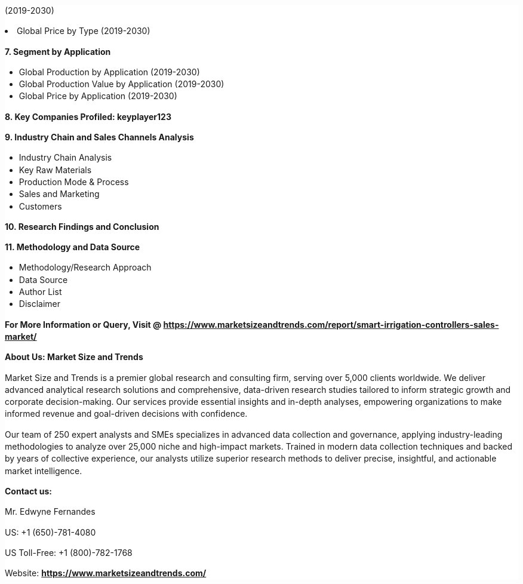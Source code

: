 (2019-2030)</li><li>Global Price by Type (2019-2030)</li></ul><p><strong>7. Segment by Application</strong></p><ul><li>Global Production by Application (2019-2030)</li><li>Global Production Value by Application (2019-2030)</li><li>Global Price by Application (2019-2030)</li></ul><p><strong>8. Key Companies Profiled: keyplayer123</strong></p><p><strong>9. Industry Chain and Sales Channels Analysis</strong></p><ul><li>Industry Chain Analysis</li><li>Key Raw Materials</li><li>Production Mode &amp; Process</li><li>Sales and Marketing</li><li>Customers</li></ul><p><strong>10. Research Findings and Conclusion</strong></p><p><strong>11. Methodology and Data Source</strong></p><ul><li>Methodology/Research Approach</li><li>Data Source</li><li>Author List</li><li>Disclaimer</li></ul></p><p><strong>For More Information or Query, Visit @ <a href="https://www.marketsizeandtrends.com/report/smart-irrigation-controllers-sales-market/">https://www.marketsizeandtrends.com/report/smart-irrigation-controllers-sales-market/</a></strong></p><p><strong>About Us: Market Size and Trends</strong></p><p>Market Size and Trends is a premier global research and consulting firm, serving over 5,000 clients worldwide. We deliver advanced analytical research solutions and comprehensive, data-driven research studies tailored to inform strategic growth and corporate decision-making. Our services provide essential insights and in-depth analyses, empowering organizations to make informed revenue and goal-driven decisions with confidence.</p><p>Our team of 250 expert analysts and SMEs specializes in advanced data collection and governance, applying industry-leading methodologies to analyze over 25,000 niche and high-impact markets. Trained in modern data collection techniques and backed by years of collective experience, our analysts utilize superior research methods to deliver precise, insightful, and actionable market intelligence.</p><p><strong>Contact us:</strong></p><p>Mr. Edwyne Fernandes</p><p>US: +1 (650)-781-4080</p><p>US Toll-Free: +1 (800)-782-1768</p><p>Website: <strong><a href="https://www.marketsizeandtrends.com/">https://www.marketsizeandtrends.com/</a></strong></p>
